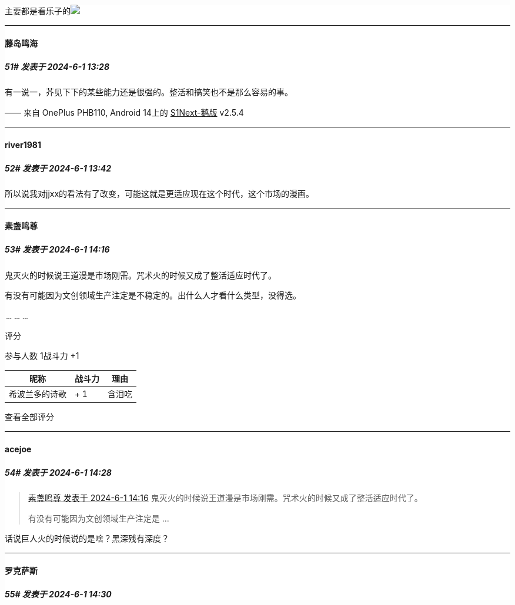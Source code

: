 主要都是看乐子的<img src="https://static.saraba1st.com/image/smiley/face2017/067.png" referrerpolicy="no-referrer">


*****

####  藤岛鸣海  
##### 51#       发表于 2024-6-1 13:28

有一说一，芥见下下的某些能力还是很强的。整活和搞笑也不是那么容易的事。

—— 来自 OnePlus PHB110, Android 14上的 [S1Next-鹅版](https://github.com/ykrank/S1-Next/releases) v2.5.4


*****

####  river1981  
##### 52#       发表于 2024-6-1 13:42

所以说我对jjxx的看法有了改变，可能这就是更适应现在这个时代，这个市场的漫画。


*****

####  素盏鸣尊  
##### 53#       发表于 2024-6-1 14:16

鬼灭火的时候说王道漫是市场刚需。咒术火的时候又成了整活适应时代了。

有没有可能因为文创领域生产注定是不稳定的。出什么人才看什么类型，没得选。

﹍﹍﹍

评分

 参与人数 1战斗力 +1

|昵称|战斗力|理由|
|----|---|---|
| 希波兰多的诗歌| + 1|含泪吃|

查看全部评分


*****

####  acejoe  
##### 54#       发表于 2024-6-1 14:28

<blockquote><a href="httphttps://bbs.saraba1st.com/2b/forum.php?mod=redirect&amp;goto=findpost&amp;pid=65078004&amp;ptid=2185470" target="_blank">素盏鸣尊 发表于 2024-6-1 14:16</a>
鬼灭火的时候说王道漫是市场刚需。咒术火的时候又成了整活适应时代了。

有没有可能因为文创领域生产注定是 ...</blockquote>
话说巨人火的时候说的是啥？黑深残有深度？

*****

####  罗克萨斯  
##### 55#       发表于 2024-6-1 14:30
